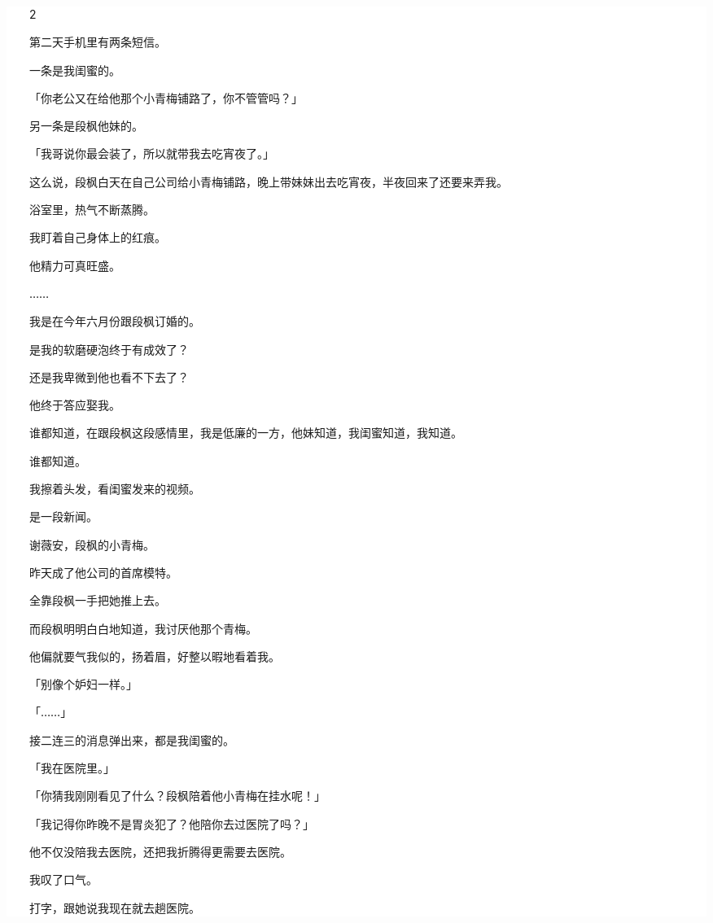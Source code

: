 &emsp;&emsp;2  
  
&emsp;&emsp;第二天手机里有两条短信。  
  
&emsp;&emsp;一条是我闺蜜的。  
  
&emsp;&emsp;「你老公又在给他那个小青梅铺路了，你不管管吗？」  
  
&emsp;&emsp;另一条是段枫他妹的。  
  
&emsp;&emsp;「我哥说你最会装了，所以就带我去吃宵夜了。」  
  
&emsp;&emsp;这么说，段枫白天在自己公司给小青梅铺路，晚上带妹妹出去吃宵夜，半夜回来了还要来弄我。  
  
&emsp;&emsp;浴室里，热气不断蒸腾。  
  
&emsp;&emsp;我盯着自己身体上的红痕。  
  
&emsp;&emsp;他精力可真旺盛。  
  
&emsp;&emsp;……  
  
&emsp;&emsp;我是在今年六月份跟段枫订婚的。  
  
&emsp;&emsp;是我的软磨硬泡终于有成效了？  
  
&emsp;&emsp;还是我卑微到他也看不下去了？  
  
&emsp;&emsp;他终于答应娶我。  
  
&emsp;&emsp;谁都知道，在跟段枫这段感情里，我是低廉的一方，他妹知道，我闺蜜知道，我知道。  
  
&emsp;&emsp;谁都知道。  
  
&emsp;&emsp;我擦着头发，看闺蜜发来的视频。  
  
&emsp;&emsp;是一段新闻。  
  
&emsp;&emsp;谢薇安，段枫的小青梅。  
  
&emsp;&emsp;昨天成了他公司的首席模特。  
  
&emsp;&emsp;全靠段枫一手把她推上去。  
  
&emsp;&emsp;而段枫明明白白地知道，我讨厌他那个青梅。  
  
&emsp;&emsp;他偏就要气我似的，扬着眉，好整以暇地看着我。  
  
&emsp;&emsp;「别像个妒妇一样。」  
  
&emsp;&emsp;「……」  
  
&emsp;&emsp;接二连三的消息弹出来，都是我闺蜜的。  
  
&emsp;&emsp;「我在医院里。」  
  
&emsp;&emsp;「你猜我刚刚看见了什么？段枫陪着他小青梅在挂水呢！」  
  
&emsp;&emsp;「我记得你昨晚不是胃炎犯了？他陪你去过医院了吗？」  
  
&emsp;&emsp;他不仅没陪我去医院，还把我折腾得更需要去医院。  
  
&emsp;&emsp;我叹了口气。  
  
&emsp;&emsp;打字，跟她说我现在就去趟医院。  
  